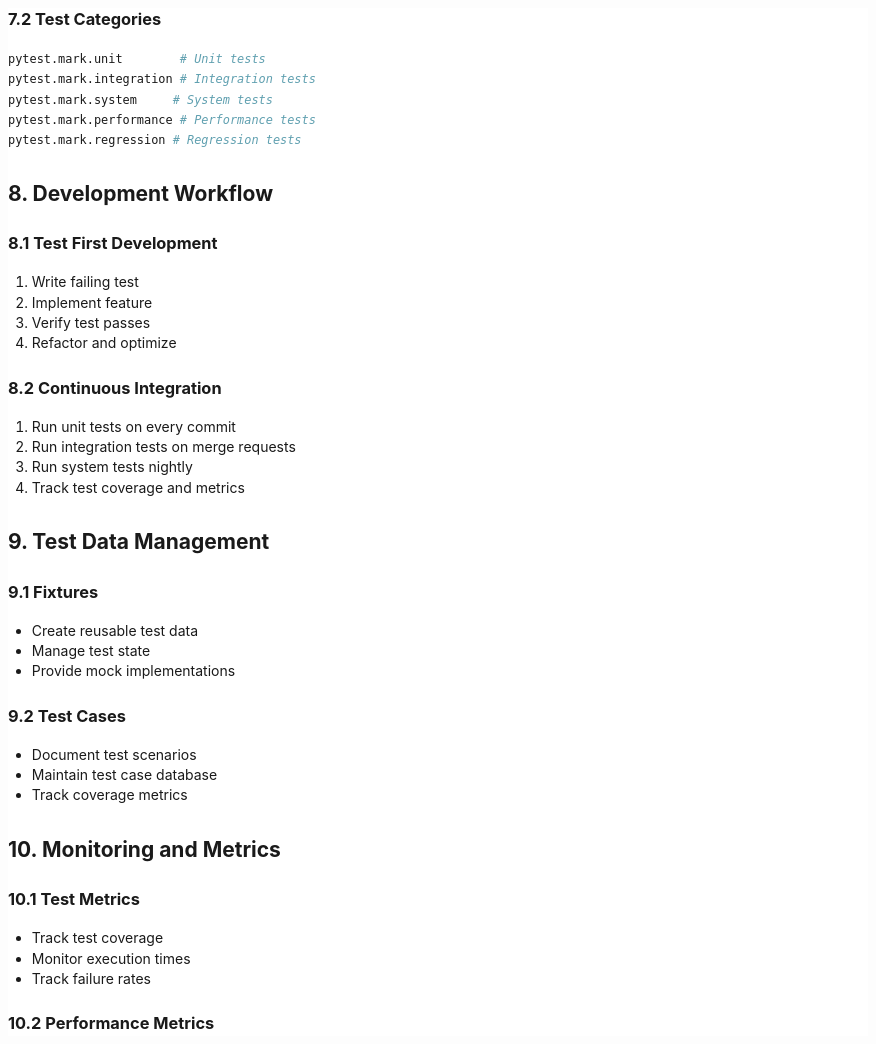 ### 7.2 Test Categories

```python
pytest.mark.unit        # Unit tests
pytest.mark.integration # Integration tests
pytest.mark.system     # System tests
pytest.mark.performance # Performance tests
pytest.mark.regression # Regression tests
```

## 8. Development Workflow

### 8.1 Test First Development

1. Write failing test
2. Implement feature
3. Verify test passes
4. Refactor and optimize

### 8.2 Continuous Integration

1. Run unit tests on every commit
2. Run integration tests on merge requests
3. Run system tests nightly
4. Track test coverage and metrics

## 9. Test Data Management

### 9.1 Fixtures

- Create reusable test data
- Manage test state
- Provide mock implementations

### 9.2 Test Cases

- Document test scenarios
- Maintain test case database
- Track coverage metrics

## 10. Monitoring and Metrics

### 10.1 Test Metrics

- Track test coverage
- Monitor execution times
- Track failure rates

### 10.2 Performance Metrics
